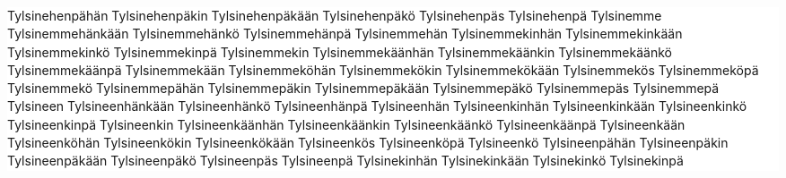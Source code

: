 Tylsinehenpähän
Tylsinehenpäkin
Tylsinehenpäkään
Tylsinehenpäkö
Tylsinehenpäs
Tylsinehenpä
Tylsinemme
Tylsinemmehänkään
Tylsinemmehänkö
Tylsinemmehänpä
Tylsinemmehän
Tylsinemmekinhän
Tylsinemmekinkään
Tylsinemmekinkö
Tylsinemmekinpä
Tylsinemmekin
Tylsinemmekäänhän
Tylsinemmekäänkin
Tylsinemmekäänkö
Tylsinemmekäänpä
Tylsinemmekään
Tylsinemmeköhän
Tylsinemmekökin
Tylsinemmekökään
Tylsinemmekös
Tylsinemmeköpä
Tylsinemmekö
Tylsinemmepähän
Tylsinemmepäkin
Tylsinemmepäkään
Tylsinemmepäkö
Tylsinemmepäs
Tylsinemmepä
Tylsineen
Tylsineenhänkään
Tylsineenhänkö
Tylsineenhänpä
Tylsineenhän
Tylsineenkinhän
Tylsineenkinkään
Tylsineenkinkö
Tylsineenkinpä
Tylsineenkin
Tylsineenkäänhän
Tylsineenkäänkin
Tylsineenkäänkö
Tylsineenkäänpä
Tylsineenkään
Tylsineenköhän
Tylsineenkökin
Tylsineenkökään
Tylsineenkös
Tylsineenköpä
Tylsineenkö
Tylsineenpähän
Tylsineenpäkin
Tylsineenpäkään
Tylsineenpäkö
Tylsineenpäs
Tylsineenpä
Tylsinekinhän
Tylsinekinkään
Tylsinekinkö
Tylsinekinpä